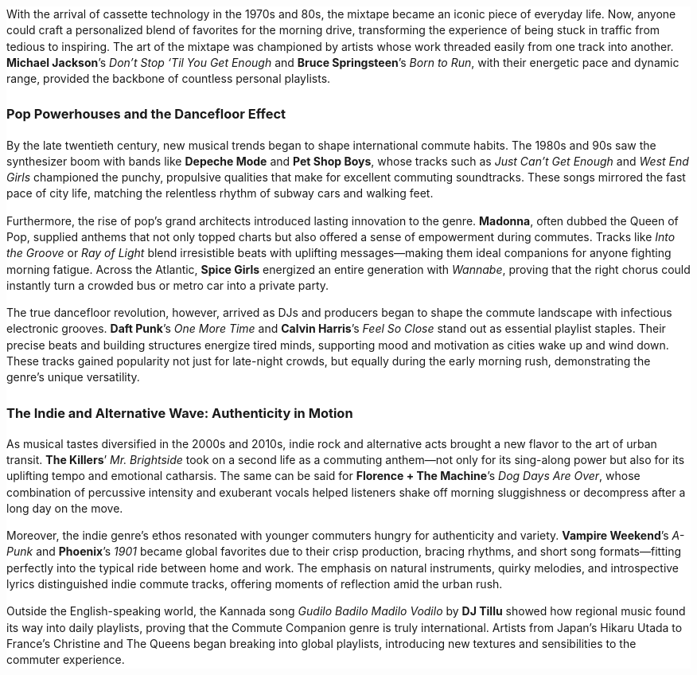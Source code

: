 With the arrival of cassette technology in the 1970s and 80s, the mixtape became an iconic piece of
everyday life. Now, anyone could craft a personalized blend of favorites for the morning drive,
transforming the experience of being stuck in traffic from tedious to inspiring. The art of the
mixtape was championed by artists whose work threaded easily from one track into another. **Michael
Jackson**’s _Don’t Stop ‘Til You Get Enough_ and **Bruce Springsteen**’s _Born to Run_, with their
energetic pace and dynamic range, provided the backbone of countless personal playlists.

### Pop Powerhouses and the Dancefloor Effect

By the late twentieth century, new musical trends began to shape international commute habits. The
1980s and 90s saw the synthesizer boom with bands like **Depeche Mode** and **Pet Shop Boys**, whose
tracks such as _Just Can’t Get Enough_ and _West End Girls_ championed the punchy, propulsive
qualities that make for excellent commuting soundtracks. These songs mirrored the fast pace of city
life, matching the relentless rhythm of subway cars and walking feet.

Furthermore, the rise of pop’s grand architects introduced lasting innovation to the genre.
**Madonna**, often dubbed the Queen of Pop, supplied anthems that not only topped charts but also
offered a sense of empowerment during commutes. Tracks like _Into the Groove_ or _Ray of Light_
blend irresistible beats with uplifting messages—making them ideal companions for anyone fighting
morning fatigue. Across the Atlantic, **Spice Girls** energized an entire generation with _Wannabe_,
proving that the right chorus could instantly turn a crowded bus or metro car into a private party.

The true dancefloor revolution, however, arrived as DJs and producers began to shape the commute
landscape with infectious electronic grooves. **Daft Punk**’s _One More Time_ and **Calvin
Harris**’s _Feel So Close_ stand out as essential playlist staples. Their precise beats and building
structures energize tired minds, supporting mood and motivation as cities wake up and wind down.
These tracks gained popularity not just for late-night crowds, but equally during the early morning
rush, demonstrating the genre’s unique versatility.

### The Indie and Alternative Wave: Authenticity in Motion

As musical tastes diversified in the 2000s and 2010s, indie rock and alternative acts brought a new
flavor to the art of urban transit. **The Killers**’ _Mr. Brightside_ took on a second life as a
commuting anthem—not only for its sing-along power but also for its uplifting tempo and emotional
catharsis. The same can be said for **Florence + The Machine**’s _Dog Days Are Over_, whose
combination of percussive intensity and exuberant vocals helped listeners shake off morning
sluggishness or decompress after a long day on the move.

Moreover, the indie genre’s ethos resonated with younger commuters hungry for authenticity and
variety. **Vampire Weekend**’s _A-Punk_ and **Phoenix**’s _1901_ became global favorites due to
their crisp production, bracing rhythms, and short song formats—fitting perfectly into the typical
ride between home and work. The emphasis on natural instruments, quirky melodies, and introspective
lyrics distinguished indie commute tracks, offering moments of reflection amid the urban rush.

Outside the English-speaking world, the Kannada song _Gudilo Badilo Madilo Vodilo_ by **DJ Tillu**
showed how regional music found its way into daily playlists, proving that the Commute Companion
genre is truly international. Artists from Japan’s Hikaru Utada to France’s Christine and The Queens
began breaking into global playlists, introducing new textures and sensibilities to the commuter
experience.
